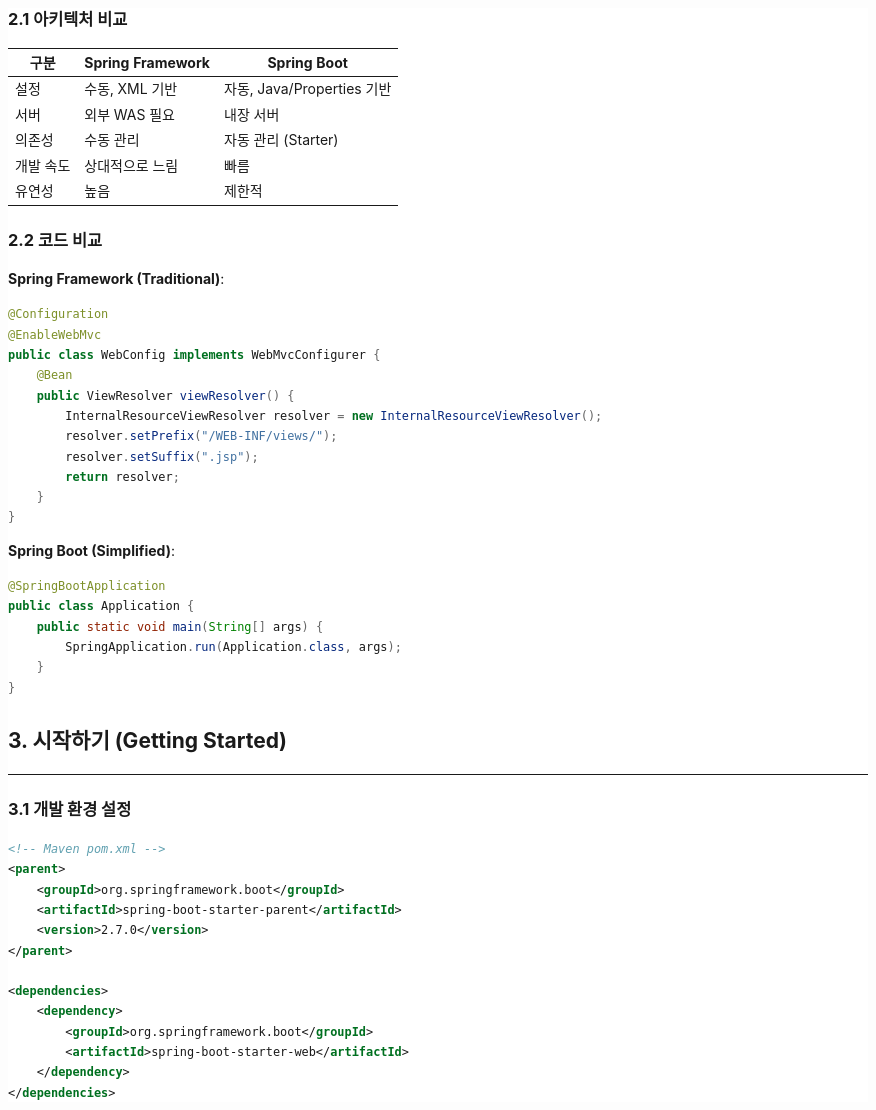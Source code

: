 ### 2.1 아키텍처 비교

| 구분 | Spring Framework | Spring Boot |
|------|-----------------|-------------|
| 설정 | 수동, XML 기반 | 자동, Java/Properties 기반 |
| 서버 | 외부 WAS 필요 | 내장 서버 |
| 의존성 | 수동 관리 | 자동 관리 (Starter) |
| 개발 속도 | 상대적으로 느림 | 빠름 |
| 유연성 | 높음 | 제한적 |

### 2.2 코드 비교

**Spring Framework (Traditional)**:
```java
@Configuration
@EnableWebMvc
public class WebConfig implements WebMvcConfigurer {
    @Bean
    public ViewResolver viewResolver() {
        InternalResourceViewResolver resolver = new InternalResourceViewResolver();
        resolver.setPrefix("/WEB-INF/views/");
        resolver.setSuffix(".jsp");
        return resolver;
    }
}
```

**Spring Boot (Simplified)**:
```java
@SpringBootApplication
public class Application {
    public static void main(String[] args) {
        SpringApplication.run(Application.class, args);
    }
}
```

## 3. 시작하기 (Getting Started)
---------------------------------------------------

### 3.1 개발 환경 설정
```xml
<!-- Maven pom.xml -->
<parent>
    <groupId>org.springframework.boot</groupId>
    <artifactId>spring-boot-starter-parent</artifactId>
    <version>2.7.0</version>
</parent>

<dependencies>
    <dependency>
        <groupId>org.springframework.boot</groupId>
        <artifactId>spring-boot-starter-web</artifactId>
    </dependency>
</dependencies>
```

